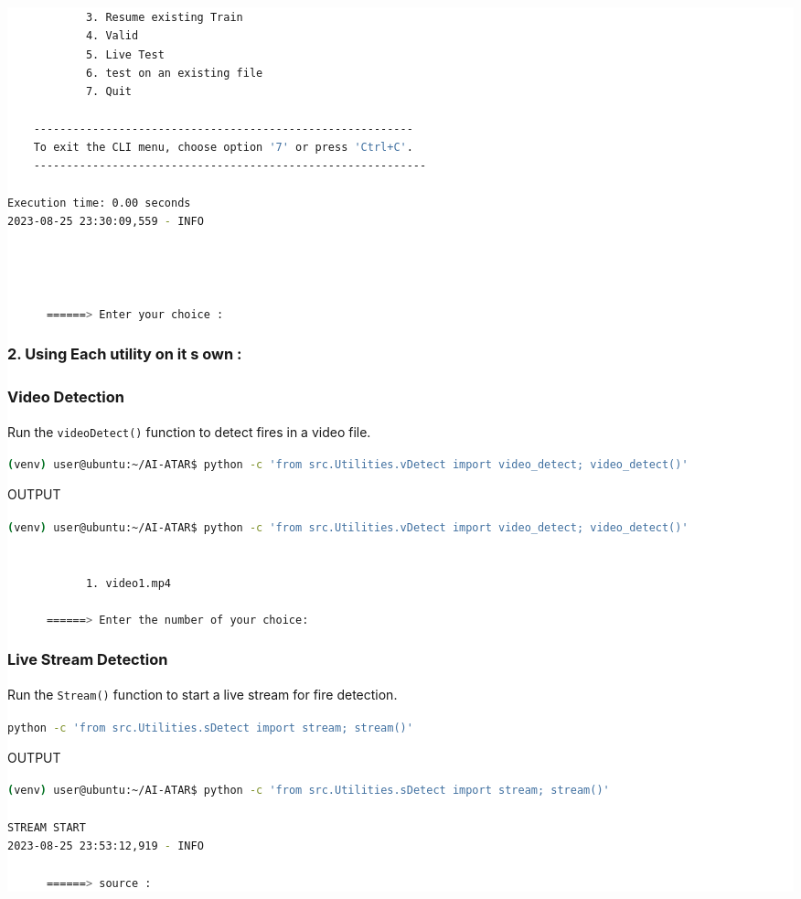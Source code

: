 ```sh
            3. Resume existing Train
            4. Valid
            5. Live Test
            6. test on an existing file
            7. Quit

    ----------------------------------------------------------
    To exit the CLI menu, choose option '7' or press 'Ctrl+C'.
    ------------------------------------------------------------

Execution time: 0.00 seconds
2023-08-25 23:30:09,559 - INFO




      ======> Enter your choice : 
```

### 2. Using Each utility on it s own :

### Video Detection

Run the `videoDetect()` function to detect fires in a video file.

```sh
(venv) user@ubuntu:~/AI-ATAR$ python -c 'from src.Utilities.vDetect import video_detect; video_detect()'
```

OUTPUT

```sh
(venv) user@ubuntu:~/AI-ATAR$ python -c 'from src.Utilities.vDetect import video_detect; video_detect()'


            1. video1.mp4

      ======> Enter the number of your choice: 

```

### Live Stream Detection

Run the `Stream()` function to start a live stream for fire detection.

```sh
python -c 'from src.Utilities.sDetect import stream; stream()'
```

OUTPUT

```sh
(venv) user@ubuntu:~/AI-ATAR$ python -c 'from src.Utilities.sDetect import stream; stream()'

STREAM START
2023-08-25 23:53:12,919 - INFO

      ======> source :
```
